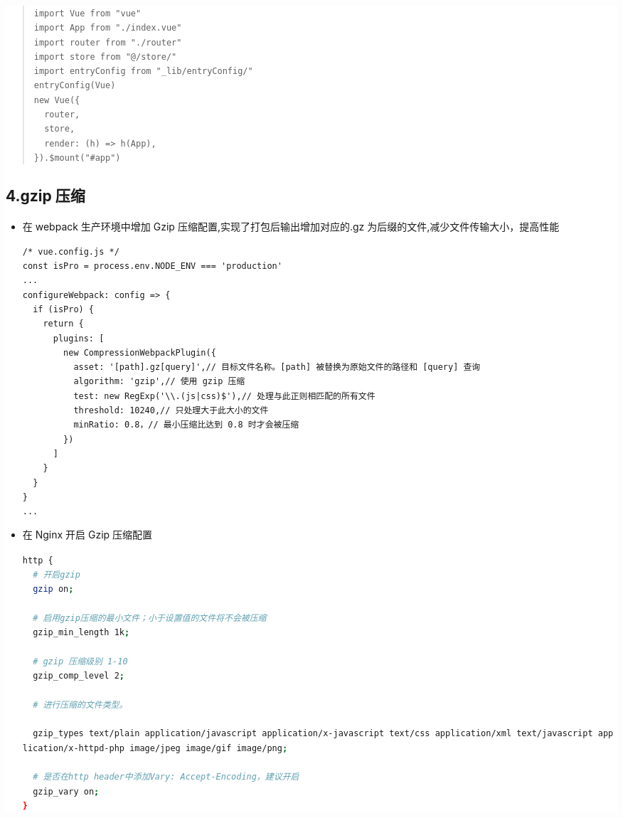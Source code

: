>   ```js{6}
>   import Vue from "vue"
>   import App from "./index.vue"
>   import router from "./router"
>   import store from "@/store/"
>   import entryConfig from "_lib/entryConfig/"
>   entryConfig(Vue)
>   new Vue({
>     router,
>     store,
>     render: (h) => h(App),
>   }).$mount("#app")
>   ```

## 4.gzip 压缩

- 在 webpack 生产环境中增加 Gzip 压缩配置,实现了打包后输出增加对应的.gz 为后缀的文件,减少文件传输大小，提高性能

  ```js{8-14}
  /* vue.config.js */
  const isPro = process.env.NODE_ENV === 'production'
  ...
  configureWebpack: config => {
    if (isPro) {
      return {
        plugins: [
          new CompressionWebpackPlugin({
            asset: '[path].gz[query]',// 目标文件名称。[path] 被替换为原始文件的路径和 [query] 查询
            algorithm: 'gzip',// 使用 gzip 压缩
            test: new RegExp('\\.(js|css)$'),// 处理与此正则相匹配的所有文件
            threshold: 10240,// 只处理大于此大小的文件
            minRatio: 0.8，// 最小压缩比达到 0.8 时才会被压缩
          })
        ]
      }
    }
  }
  ...
  ```

- 在 Nginx 开启 Gzip 压缩配置

  ```sh
  http {
    # 开启gzip
    gzip on;

    # 启用gzip压缩的最小文件；小于设置值的文件将不会被压缩
    gzip_min_length 1k;

    # gzip 压缩级别 1-10
    gzip_comp_level 2;

    # 进行压缩的文件类型。

    gzip_types text/plain application/javascript application/x-javascript text/css application/xml text/javascript application/x-httpd-php image/jpeg image/gif image/png;

    # 是否在http header中添加Vary: Accept-Encoding，建议开启
    gzip_vary on;
  }
  ```
